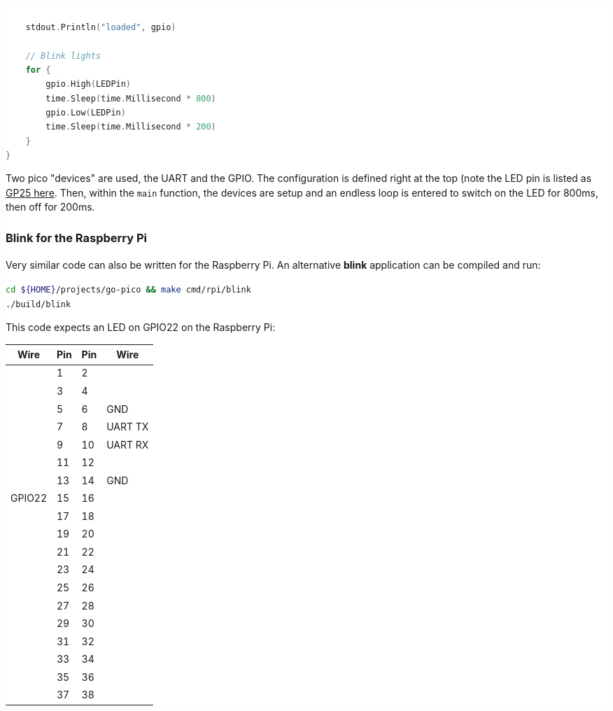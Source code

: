 ```go

	stdout.Println("loaded", gpio)

	// Blink lights
	for {
		gpio.High(LEDPin)
		time.Sleep(time.Millisecond * 800)
		gpio.Low(LEDPin)
		time.Sleep(time.Millisecond * 200)
	}
}
```

Two pico "devices" are used, the UART and the GPIO. The configuration
is defined right at the top (note the LED pin is listed as [GP25 here](https://datasheets.raspberrypi.com/pico/Pico-R3-A4-Pinout.pdf).
Then, within the `main` function, the devices are setup and an endless loop is entered
to switch on the LED for 800ms, then off for 200ms.

### Blink for the Raspberry Pi

Very similar code can also be written for the Raspberry Pi. An alternative
**blink** application can be compiled and run:

```bash
cd ${HOME}/projects/go-pico && make cmd/rpi/blink
./build/blink
```

This code expects an LED on GPIO22 on the Raspberry Pi:

| Wire     | Pin | Pin | Wire     |
|----------|-----|-----|----------|
|          |  1  |  2  |          |
|          |  3  |  4  |          |
|          |  5  |  6  | GND      |
|          |  7  |  8  | UART  TX |
|          |  9  | 10  | UART  RX |
|          | 11  | 12  |          |
|          | 13  | 14  | GND      |
| GPIO22   | 15  | 16  |          |
|          | 17  | 18  |          |
|          | 19  | 20  |          |
|          | 21  | 22  |          |
|          | 23  | 24  |          |
|          | 25  | 26  |          |
|          | 27  | 28  |          |
|          | 29  | 30  |          |
|          | 31  | 32  |          |
|          | 33  | 34  |          |
|          | 35  | 36  |          |
|          | 37  | 38  |          |